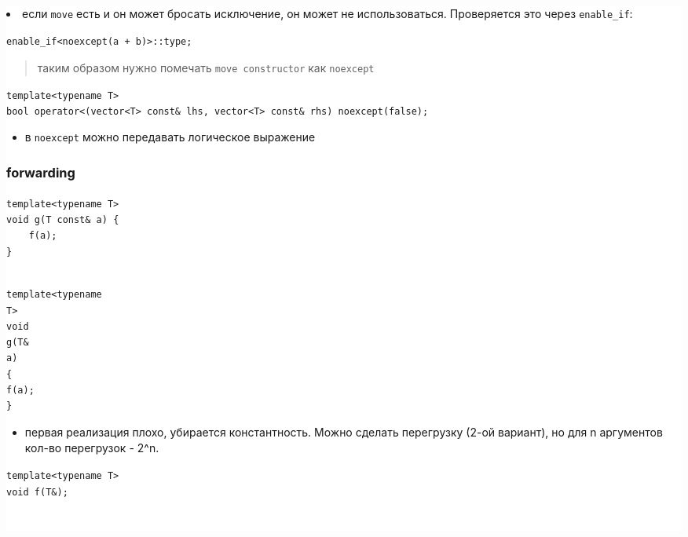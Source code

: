 <li>если <code>move</code> есть и он может бросать исключение, он может не использоваться. Проверяется это через <code>enable_if</code>:<pre class=" language-c"><code class="prism ++ language-c">enable_if<span class="token operator">&lt;</span><span class="token function">noexcept</span><span class="token punctuation">(</span>a <span class="token operator">+</span> b<span class="token punctuation">)</span><span class="token operator">&gt;</span><span class="token punctuation">:</span><span class="token punctuation">:</span>type<span class="token punctuation">;</span>
</code></pre>
</li>
</ol>
</li>
</ul>
<blockquote>
<p>таким образом нужно помечать <code>move constructor</code> как <code>noexcept</code></p>
</blockquote>
<pre class=" language-c"><code class="prism ++ language-c">template<span class="token operator">&lt;</span>typename T<span class="token operator">&gt;</span>
bool operator<span class="token operator">&lt;</span><span class="token punctuation">(</span>vector<span class="token operator">&lt;</span>T<span class="token operator">&gt;</span> <span class="token keyword">const</span><span class="token operator">&amp;</span> lhs<span class="token punctuation">,</span> vector<span class="token operator">&lt;</span>T<span class="token operator">&gt;</span> <span class="token keyword">const</span><span class="token operator">&amp;</span> rhs<span class="token punctuation">)</span> <span class="token function">noexcept</span><span class="token punctuation">(</span>false<span class="token punctuation">)</span><span class="token punctuation">;</span>
</code></pre>
<ul>
<li>в <code>noexcept</code> можно передавать логическое выражение</li>
</ul>
<h3 id="forwarding">forwarding</h3>
<pre class=" language-c"><code class="prism ++ language-c">template<span class="token operator">&lt;</span>typename T<span class="token operator">&gt;</span>
<span class="token keyword">void</span> <span class="token function">g</span><span class="token punctuation">(</span>T <span class="token keyword">const</span><span class="token operator">&amp;</span> a<span class="token punctuation">)</span> <span class="token punctuation">{</span>
	<span class="token function">f</span><span class="token punctuation">(</span>a<span class="token punctuation">)</span><span class="token punctuation">;</span>
<span class="token punctuation">}</span>

template<span class="token operator">&lt;</span>typename T<span class="token operator">&gt;</span>
<span class="token keyword">void</span> <span class="token function">g</span><span class="token punctuation">(</span>T<span class="token operator">&amp;</span> a<span class="token punctuation">)</span> <span class="token punctuation">{</span>
	<span class="token function">f</span><span class="token punctuation">(</span>a<span class="token punctuation">)</span><span class="token punctuation">;</span>
<span class="token punctuation">}</span>
</code></pre>
<ul>
<li>первая реализация плохо, убирается константность. Можно сделать перегрузку (2-ой вариант), но для n аргументов кол-во перегрузок - 2^n.</li>
</ul>
<pre class=" language-c"><code class="prism ++ language-c">template<span class="token operator">&lt;</span>typename T<span class="token operator">&gt;</span>
<span class="token keyword">void</span> <span class="token function">f</span><span class="token punctuation">(</span>T<span class="token operator">&amp;</span><span class="token punctuation">)</span><span class="token punctuation">;</span>
